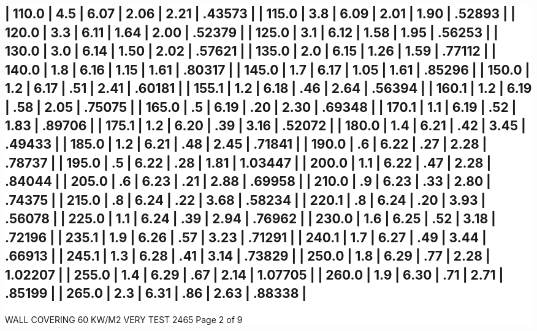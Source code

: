 | 110.0 | 4.5 | 6.07 | 2.06 | 2.21 | .43573 |
| 115.0 | 3.8 | 6.09 | 2.01 | 1.90 | .52893 |
| 120.0 | 3.3 | 6.11 | 1.64 | 2.00 | .52379 |
| 125.0 | 3.1 | 6.12 | 1.58 | 1.95 | .56253 |
| 130.0 | 3.0 | 6.14 | 1.50 | 2.02 | .57621 |
| 135.0 | 2.0 | 6.15 | 1.26 | 1.59 | .77112 |
| 140.0 | 1.8 | 6.16 | 1.15 | 1.61 | .80317 |
| 145.0 | 1.7 | 6.17 | 1.05 | 1.61 | .85296 |
| 150.0 | 1.2 | 6.17 | .51 | 2.41 | .60181 |
| 155.1 | 1.2 | 6.18 | .46 | 2.64 | .56394 |
| 160.1 | 1.2 | 6.19 | .58 | 2.05 | .75075 |
| 165.0 | .5 | 6.19 | .20 | 2.30 | .69348 |
| 170.1 | 1.1 | 6.19 | .52 | 1.83 | .89706 |
| 175.1 | 1.2 | 6.20 | .39 | 3.16 | .52072 |
| 180.0 | 1.4 | 6.21 | .42 | 3.45 | .49433 |
| 185.0 | 1.2 | 6.21 | .48 | 2.45 | .71841 |
| 190.0 | .6 | 6.22 | .27 | 2.28 | .78737 |
| 195.0 | .5 | 6.22 | .28 | 1.81 | 1.03447 |
| 200.0 | 1.1 | 6.22 | .47 | 2.28 | .84044 |
| 205.0 | .6 | 6.23 | .21 | 2.88 | .69958 |
| 210.0 | .9 | 6.23 | .33 | 2.80 | .74375 |
| 215.0 | .8 | 6.24 | .22 | 3.68 | .58234 |
| 220.1 | .8 | 6.24 | .20 | 3.93 | .56078 |
| 225.0 | 1.1 | 6.24 | .39 | 2.94 | .76962 |
| 230.0 | 1.6 | 6.25 | .52 | 3.18 | .72196 |
| 235.1 | 1.9 | 6.26 | .57 | 3.23 | .71291 |
| 240.1 | 1.7 | 6.27 | .49 | 3.44 | .66913 |
| 245.1 | 1.3 | 6.28 | .41 | 3.14 | .73829 |
| 250.0 | 1.8 | 6.29 | .77 | 2.28 | 1.02207 |
| 255.0 | 1.4 | 6.29 | .67 | 2.14 | 1.07705 |
| 260.0 | 1.9 | 6.30 | .71 | 2.71 | .85199 |
| 265.0 | 2.3 | 6.31 | .86 | 2.63 | .88338 |
---
WALL COVERING    60 KW/M2    VERY    TEST 2465
Page 2 of 9
